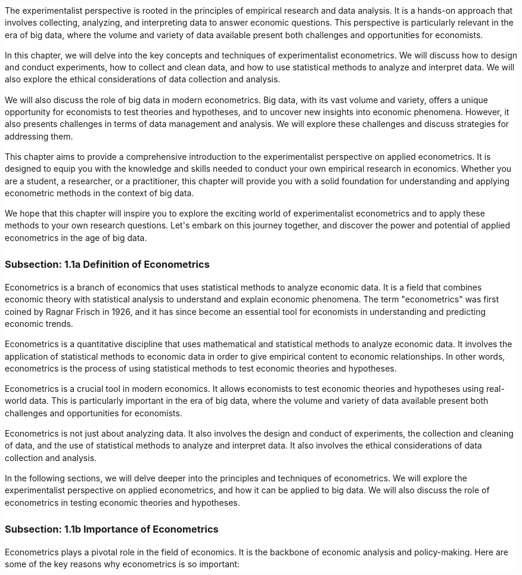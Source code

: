 The experimentalist perspective is rooted in the principles of empirical research and data analysis. It is a hands-on approach that involves collecting, analyzing, and interpreting data to answer economic questions. This perspective is particularly relevant in the era of big data, where the volume and variety of data available present both challenges and opportunities for economists.

In this chapter, we will delve into the key concepts and techniques of experimentalist econometrics. We will discuss how to design and conduct experiments, how to collect and clean data, and how to use statistical methods to analyze and interpret data. We will also explore the ethical considerations of data collection and analysis.

We will also discuss the role of big data in modern econometrics. Big data, with its vast volume and variety, offers a unique opportunity for economists to test theories and hypotheses, and to uncover new insights into economic phenomena. However, it also presents challenges in terms of data management and analysis. We will explore these challenges and discuss strategies for addressing them.

This chapter aims to provide a comprehensive introduction to the experimentalist perspective on applied econometrics. It is designed to equip you with the knowledge and skills needed to conduct your own empirical research in economics. Whether you are a student, a researcher, or a practitioner, this chapter will provide you with a solid foundation for understanding and applying econometric methods in the context of big data.

We hope that this chapter will inspire you to explore the exciting world of experimentalist econometrics and to apply these methods to your own research questions. Let's embark on this journey together, and discover the power and potential of applied econometrics in the age of big data.




### Subsection: 1.1a Definition of Econometrics

Econometrics is a branch of economics that uses statistical methods to analyze economic data. It is a field that combines economic theory with statistical analysis to understand and explain economic phenomena. The term "econometrics" was first coined by Ragnar Frisch in 1926, and it has since become an essential tool for economists in understanding and predicting economic trends.

Econometrics is a quantitative discipline that uses mathematical and statistical methods to analyze economic data. It involves the application of statistical methods to economic data in order to give empirical content to economic relationships. In other words, econometrics is the process of using statistical methods to test economic theories and hypotheses.

Econometrics is a crucial tool in modern economics. It allows economists to test economic theories and hypotheses using real-world data. This is particularly important in the era of big data, where the volume and variety of data available present both challenges and opportunities for economists.

Econometrics is not just about analyzing data. It also involves the design and conduct of experiments, the collection and cleaning of data, and the use of statistical methods to analyze and interpret data. It also involves the ethical considerations of data collection and analysis.

In the following sections, we will delve deeper into the principles and techniques of econometrics. We will explore the experimentalist perspective on applied econometrics, and how it can be applied to big data. We will also discuss the role of econometrics in testing economic theories and hypotheses.

### Subsection: 1.1b Importance of Econometrics

Econometrics plays a pivotal role in the field of economics. It is the backbone of economic analysis and policy-making. Here are some of the key reasons why econometrics is so important:
